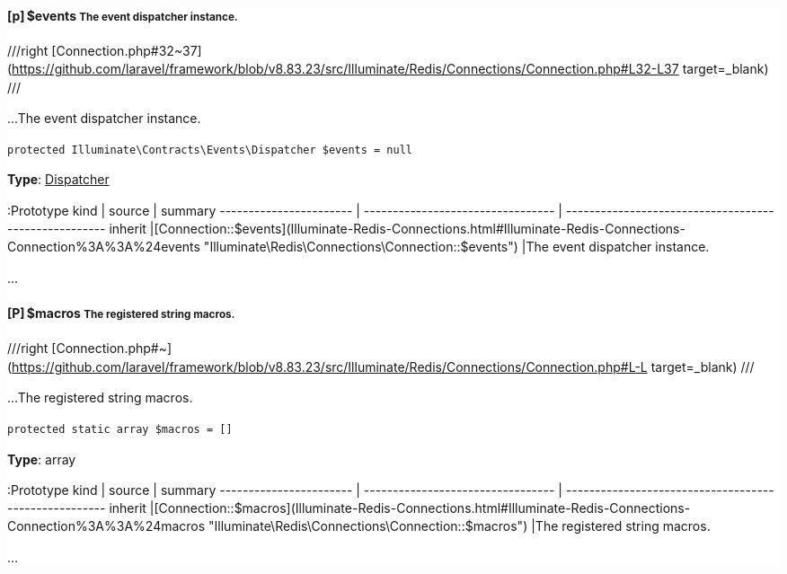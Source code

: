 
#### <a id='Illuminate-Redis-Connections-PhpRedisClusterConnection::$events' class='anchor'></a>[p] $events <small><span class="summary">The event dispatcher instance.</span></small>

///right
[Connection.php#32~37](https://github.com/laravel/framework/blob/v8.83.23/src/Illuminate/Redis/Connections/Connection.php#L32-L37 target=_blank)
///

...The event dispatcher instance.
```php:Definitation
protected Illuminate\Contracts\Events\Dispatcher $events = null
```


**Type**: [Dispatcher](#--Illuminate-Contracts-Events-Dispatcher)

:Prototype
kind | source | summary
----------------------- | --------------------------------- | -----------------------------------------------------
​inherit | ​[Connection::$events](Illuminate-Redis-Connections.html#Illuminate-Redis-Connections-Connection%3A%3A%24events "Illuminate\Redis\Connections\Connection::$events") | ​<span class="summary">The event dispatcher instance.</span>


...


#### <a id='Illuminate-Redis-Connections-PhpRedisClusterConnection::$macros' class='anchor'></a>[P] $macros <small><span class="summary">The registered string macros.</span></small>

///right
[Connection.php#~](https://github.com/laravel/framework/blob/v8.83.23/src/Illuminate/Redis/Connections/Connection.php#L-L target=_blank)
///

...The registered string macros.
```php:Definitation
protected static array $macros = []
```


**Type**: array

:Prototype
kind | source | summary
----------------------- | --------------------------------- | -----------------------------------------------------
​inherit | ​[Connection::$macros](Illuminate-Redis-Connections.html#Illuminate-Redis-Connections-Connection%3A%3A%24macros "Illuminate\Redis\Connections\Connection::$macros") | ​<span class="summary">The registered string macros.</span>


...
